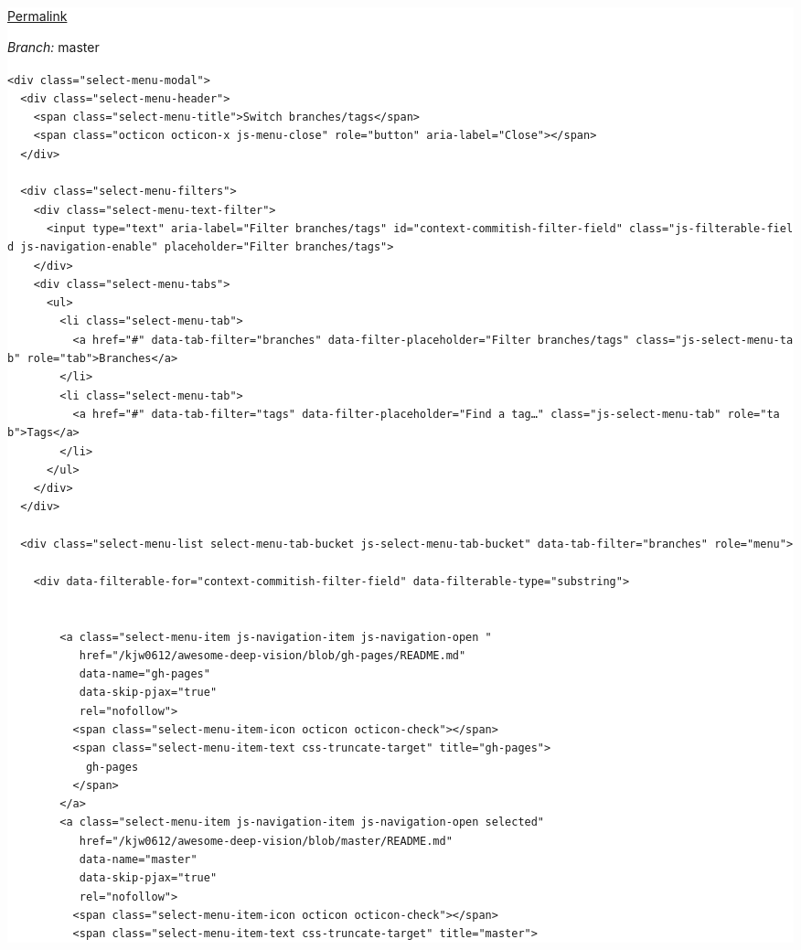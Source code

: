           

<a href="/kjw0612/awesome-deep-vision/blob/362887aecaee40ae3f3f461970219dcce13116e7/README.md" class="hidden js-permalink-shortcut" data-hotkey="y">Permalink</a>



  <div class="file-navigation js-zeroclipboard-container">
    
<div class="select-menu js-menu-container js-select-menu left">
  <span class="btn btn-sm select-menu-button js-menu-target css-truncate" data-hotkey="w"
    data-ref="master"
    title="master"
    role="button" aria-label="Switch branches or tags" tabindex="0" aria-haspopup="true">
    <i>Branch:</i>
    <span class="js-select-button css-truncate-target">master</span>
  </span>

  <div class="select-menu-modal-holder js-menu-content js-navigation-container" data-pjax aria-hidden="true">

    <div class="select-menu-modal">
      <div class="select-menu-header">
        <span class="select-menu-title">Switch branches/tags</span>
        <span class="octicon octicon-x js-menu-close" role="button" aria-label="Close"></span>
      </div>

      <div class="select-menu-filters">
        <div class="select-menu-text-filter">
          <input type="text" aria-label="Filter branches/tags" id="context-commitish-filter-field" class="js-filterable-field js-navigation-enable" placeholder="Filter branches/tags">
        </div>
        <div class="select-menu-tabs">
          <ul>
            <li class="select-menu-tab">
              <a href="#" data-tab-filter="branches" data-filter-placeholder="Filter branches/tags" class="js-select-menu-tab" role="tab">Branches</a>
            </li>
            <li class="select-menu-tab">
              <a href="#" data-tab-filter="tags" data-filter-placeholder="Find a tag…" class="js-select-menu-tab" role="tab">Tags</a>
            </li>
          </ul>
        </div>
      </div>

      <div class="select-menu-list select-menu-tab-bucket js-select-menu-tab-bucket" data-tab-filter="branches" role="menu">

        <div data-filterable-for="context-commitish-filter-field" data-filterable-type="substring">


            <a class="select-menu-item js-navigation-item js-navigation-open "
               href="/kjw0612/awesome-deep-vision/blob/gh-pages/README.md"
               data-name="gh-pages"
               data-skip-pjax="true"
               rel="nofollow">
              <span class="select-menu-item-icon octicon octicon-check"></span>
              <span class="select-menu-item-text css-truncate-target" title="gh-pages">
                gh-pages
              </span>
            </a>
            <a class="select-menu-item js-navigation-item js-navigation-open selected"
               href="/kjw0612/awesome-deep-vision/blob/master/README.md"
               data-name="master"
               data-skip-pjax="true"
               rel="nofollow">
              <span class="select-menu-item-icon octicon octicon-check"></span>
              <span class="select-menu-item-text css-truncate-target" title="master">
